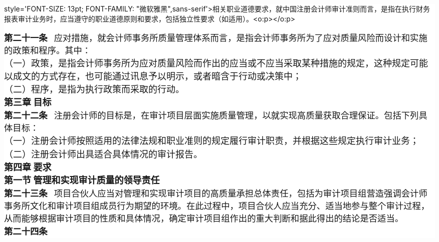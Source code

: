 style='FONT-SIZE: 13pt; FONT-FAMILY: "微软雅黑",sans-serif'>相关职业道德要求，就中国注册会计师审计准则而言，是指在执行财务报表审计业务时，应当遵守的职业道德原则和要求，包括独立性要求（如适用）。</SPAN></SPAN><SPAN 
lang=EN-US><o:p></o:p></SPAN></P>
<P class=MsoNormal 
style="LAYOUT-GRID-MODE: char; MARGIN: auto 7.35pt auto 0cm"><A 
name=No58_Z2T21></A><SPAN class=sect2title1><SPAN 
style="FONT-SIZE: 13pt"><STRONG><FONT face=微软雅黑>第二十一条<SPAN 
lang=EN-US>&nbsp;&nbsp;&nbsp;</SPAN></FONT></STRONG></SPAN></SPAN><A 
name=No59_Z2T21K1></A><SPAN class=sect2content><SPAN 
style='FONT-SIZE: 13pt; FONT-FAMILY: "微软雅黑",sans-serif'>应对措施，就会计师事务所质量管理体系而言，是指会计师事务所为了应对质量风险而设计和实施的政策和程序。其中：</SPAN></SPAN><SPAN 
lang=EN-US><o:p></o:p></SPAN></P>
<P class=title1 style="LAYOUT-GRID-MODE: char; MARGIN: auto 0cm"><A 
name=No60_Z2T21K1X1></A><FONT size=4><FONT 
face=微软雅黑>（一）政策，是指会计师事务所为应对质量风险而作出的应当或不应当采取某种措施的规定，这种规定可能以成文的方式存在，也可能通过讯息予以明示，或者暗含于行动或决策中；<SPAN 
lang=EN-US><o:p></o:p></SPAN></FONT></FONT></P>
<P class=title1 style="LAYOUT-GRID-MODE: char; MARGIN: auto 0cm"><A 
name=No61_Z2T21K1X2></A><FONT size=4><FONT face=微软雅黑>（二）程序，是指为执行政策而采取的行动。<SPAN 
lang=EN-US><o:p></o:p></SPAN></FONT></FONT></P>
<P class=title1 style="LAYOUT-GRID-MODE: char; MARGIN: auto 0cm"><A 
name=No62_Z3></A><FONT size=4><STRONG><FONT face=微软雅黑><SPAN 
class=chaptertitle>第三章 目标</SPAN><SPAN 
lang=EN-US><o:p></o:p></SPAN></FONT></STRONG></FONT></P>
<P class=MsoNormal 
style="LAYOUT-GRID-MODE: char; MARGIN: auto 7.35pt auto 0cm"><A 
name=No63_Z3T22></A><SPAN class=sect2title1><SPAN 
style="FONT-SIZE: 13pt"><STRONG><FONT face=微软雅黑>第二十二条<SPAN 
lang=EN-US>&nbsp;&nbsp;&nbsp;</SPAN></FONT></STRONG></SPAN></SPAN><A 
name=No64_Z3T22K1></A><SPAN class=sect2content><SPAN 
style='FONT-SIZE: 13pt; FONT-FAMILY: "微软雅黑",sans-serif'>注册会计师的目标是，在审计项目层面实施质量管理，以就实现高质量获取合理保证。包括下列具体目标：</SPAN></SPAN><SPAN 
lang=EN-US><o:p></o:p></SPAN></P>
<P class=title1 style="LAYOUT-GRID-MODE: char; MARGIN: auto 0cm"><A 
name=No65_Z3T22K1X1></A><FONT size=4><FONT 
face=微软雅黑>（一）注册会计师按照适用的法律法规和职业准则的规定履行审计职责，并根据这些规定执行审计业务；<SPAN 
lang=EN-US><o:p></o:p></SPAN></FONT></FONT></P>
<P class=title1 style="LAYOUT-GRID-MODE: char; MARGIN: auto 0cm"><A 
name=No66_Z3T22K1X2></A><FONT size=4><FONT face=微软雅黑>（二）注册会计师出具适合具体情况的审计报告。<SPAN 
lang=EN-US><o:p></o:p></SPAN></FONT></FONT></P>
<P class=title1 style="LAYOUT-GRID-MODE: char; MARGIN: auto 0cm"><A 
name=No67_Z4></A><FONT size=4><STRONG><FONT face=微软雅黑><SPAN 
class=chaptertitle>第四章 要求</SPAN><SPAN 
lang=EN-US><o:p></o:p></SPAN></FONT></STRONG></FONT></P>
<P class=title1 style="LAYOUT-GRID-MODE: char; MARGIN: auto 0cm"><A 
name=No68_Z4J1></A><FONT size=4><STRONG><FONT face=微软雅黑><SPAN 
class=sect1title1>第一节 管理和实现审计质量的领导责任</SPAN><SPAN 
lang=EN-US><o:p></o:p></SPAN></FONT></STRONG></FONT></P>
<P class=MsoNormal 
style="LAYOUT-GRID-MODE: char; MARGIN: auto 7.35pt auto 0cm"><A 
name=No69_Z4J1T23></A><SPAN class=sect2title1><SPAN 
style="FONT-SIZE: 13pt"><STRONG><FONT face=微软雅黑>第二十三条<SPAN 
lang=EN-US>&nbsp;&nbsp;&nbsp;</SPAN></FONT></STRONG></SPAN></SPAN><A 
name=No70_Z4J1T23K1></A><SPAN class=sect2content><SPAN 
style='FONT-SIZE: 13pt; FONT-FAMILY: "微软雅黑",sans-serif'>项目合伙人应当对管理和实现审计项目的高质量承担总体责任，包括为审计项目组营造强调会计师事务所文化和审计项目组成员行为期望的环境。在此过程中，项目合伙人应当充分、适当地参与整个审计过程，从而能够根据审计项目的性质和具体情况，确定审计项目组作出的重大判断和据此得出的结论是否适当。</SPAN></SPAN><SPAN 
lang=EN-US><o:p></o:p></SPAN></P>
<P class=MsoNormal 
style="LAYOUT-GRID-MODE: char; MARGIN: auto 7.35pt auto 0cm"><A 
name=No71_Z4J1T24></A><SPAN class=sect2title1><SPAN 
style="FONT-SIZE: 13pt"><STRONG><FONT face=微软雅黑>第二十四条<SPAN 
lang=EN-US>&nbsp;&nbsp;&nbsp;</SPAN></FONT></STRONG></SPAN></SPAN><A 
name=No72_Z4J1T24K1></A><SPAN class=sect2content><SPAN 